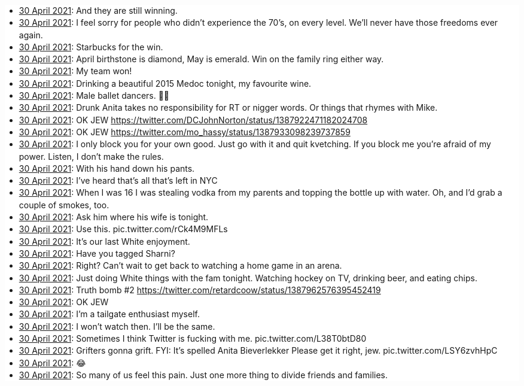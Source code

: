 * [30 April 2021](https://web.archive.org/web/20210430040932/https://twitter.com/6BazilIon/status/1387982274872823809): And they are still winning. 
* [30 April 2021](https://web.archive.org/web/20210430040734/https://twitter.com/6BazilIon/status/1387981911021084672): I feel sorry for people who didn’t experience the 70’s, on every level.   We’ll never have those freedoms ever again. 
* [30 April 2021](https://web.archive.org/web/20210430040528/https://twitter.com/6BazilIon/status/1387981240632954881): Starbucks for the win. 
* [30 April 2021](https://web.archive.org/web/20210430040402/https://twitter.com/6BazilIon/status/1387980903511564292): April birthstone is diamond, May is emerald. Win on the family ring either way. 
* [30 April 2021](https://web.archive.org/web/20210430040230/https://twitter.com/6BazilIon/status/1387980579958759425): My team won! 
* [30 April 2021](https://web.archive.org/web/20210430040223/https://twitter.com/6BazilIon/status/1387980456784662533): Drinking a beautiful 2015 Medoc tonight, my favourite wine. 
* [30 April 2021](https://web.archive.org/web/20210430034911/https://twitter.com/6BazilIon/status/1387977164952199169): Male ballet dancers. 🏳️‍🌈 
* [30 April 2021](https://web.archive.org/web/20210430034758/https://twitter.com/6BazilIon/status/1387976795954159617): Drunk Anita takes no responsibility for RT or nigger words.   Or things that rhymes with Mike. 
* [30 April 2021](https://web.archive.org/web/20210430034343/https://twitter.com/6BazilIon/status/1387975852156063745): OK JEW https://twitter.com/DCJohnNorton/status/1387922471182024708 
* [30 April 2021](https://web.archive.org/web/20210430034329/https://twitter.com/6BazilIon/status/1387975782929080323): OK JEW https://twitter.com/mo_hassy/status/1387933098239737859 
* [30 April 2021](https://web.archive.org/web/20210430034212/https://twitter.com/6BazilIon/status/1387975473460699136): I only block you for your own good. Just go with it and quit kvetching.   If you block me you’re afraid of my power.   Listen, I don’t make the rules. 
* [30 April 2021](https://web.archive.org/web/20210430034109/https://twitter.com/6BazilIon/status/1387975085475045379): With his hand down his pants. 
* [30 April 2021](https://web.archive.org/web/20210430033006/https://twitter.com/6BazilIon/status/1387972391771336712): I’ve heard that’s all that’s left in NYC 
* [30 April 2021](https://web.archive.org/web/20210430032530/https://twitter.com/6BazilIon/status/1387971081755979777): When I was 16 I was stealing vodka from my parents and topping the bottle up with water.   Oh, and I’d grab a couple of smokes, too. 
* [30 April 2021](https://web.archive.org/web/20210430032058/https://twitter.com/6BazilIon/status/1387970121977634817): Ask him where his wife is tonight. 
* [30 April 2021](https://web.archive.org/web/20210430031935/https://twitter.com/6BazilIon/status/1387969786131337217): Use this. pic.twitter.com/rCk4M9MFLs 
* [30 April 2021](https://web.archive.org/web/20210430031853/https://twitter.com/6BazilIon/status/1387969431490363392): It’s our last White enjoyment. 
* [30 April 2021](https://web.archive.org/web/20210430031735/https://twitter.com/6BazilIon/status/1387969300296716290): Have you tagged Sharni? 
* [30 April 2021](https://web.archive.org/web/20210430034657/https://twitter.com/6BazilIon/status/1387968387775565831): Right? Can’t wait to get back to watching a home game in an arena. 
* [30 April 2021](https://web.archive.org/web/20210430030533/https://twitter.com/6BazilIon/status/1387966140010299403): Just doing White things with the fam tonight.   Watching hockey on TV, drinking beer, and eating chips. 
* [30 April 2021](https://web.archive.org/web/20210430030337/https://twitter.com/6BazilIon/status/1387965590644563974): Truth bomb #2 https://twitter.com/retardcoow/status/1387962576395452419 
* [30 April 2021](https://web.archive.org/web/20210430030245/https://twitter.com/6BazilIon/status/1387965481739423746): OK JEW 
* [30 April 2021](https://web.archive.org/web/20210430025939/https://twitter.com/6BazilIon/status/1387964775640879106): I’m a tailgate enthusiast myself. 
* [30 April 2021](https://web.archive.org/web/20210430025750/https://twitter.com/6BazilIon/status/1387964267232514053): I won’t watch then. I’ll be the same. 
* [30 April 2021](https://web.archive.org/web/20210430022052/https://twitter.com/6BazilIon/status/1387955015906578432): Sometimes I think Twitter is fucking with me. pic.twitter.com/L38T0btD80 
* [30 April 2021](https://web.archive.org/web/20210430021829/https://twitter.com/6BazilIon/status/1387954344897568769): Grifters gonna grift.   FYI: It’s spelled Anita Bieverlekker  Please get it right, jew. pic.twitter.com/LSY6zvhHpC 
* [30 April 2021](https://web.archive.org/web/20210430021226/https://twitter.com/6BazilIon/status/1387952896382095363): 😂 
* [30 April 2021](https://web.archive.org/web/20210430021048/https://twitter.com/6BazilIon/status/1387952391522189319): So many of us feel this pain. Just one more thing to divide friends and families. 